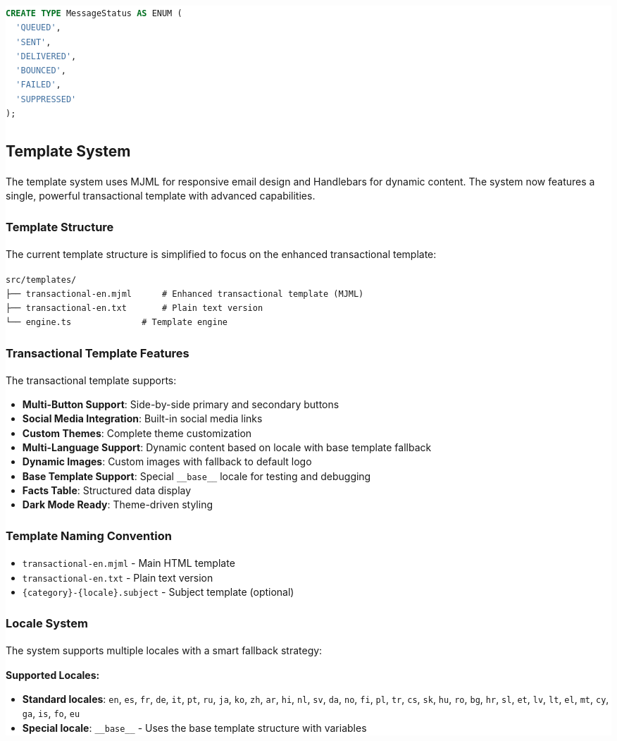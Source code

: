 ```sql
CREATE TYPE MessageStatus AS ENUM (
  'QUEUED',
  'SENT', 
  'DELIVERED',
  'BOUNCED',
  'FAILED',
  'SUPPRESSED'
);
```

## Template System

The template system uses MJML for responsive email design and Handlebars for dynamic content. The system now features a single, powerful transactional template with advanced capabilities.

### Template Structure

The current template structure is simplified to focus on the enhanced transactional template:
```
src/templates/
├── transactional-en.mjml      # Enhanced transactional template (MJML)
├── transactional-en.txt       # Plain text version
└── engine.ts              # Template engine
```

### Transactional Template Features

The transactional template supports:

- **Multi-Button Support**: Side-by-side primary and secondary buttons
- **Social Media Integration**: Built-in social media links
- **Custom Themes**: Complete theme customization
- **Multi-Language Support**: Dynamic content based on locale with base template fallback
- **Dynamic Images**: Custom images with fallback to default logo
- **Base Template Support**: Special `__base__` locale for testing and debugging
- **Facts Table**: Structured data display
- **Dark Mode Ready**: Theme-driven styling

### Template Naming Convention
- `transactional-en.mjml` - Main HTML template
- `transactional-en.txt` - Plain text version
- `{category}-{locale}.subject` - Subject template (optional)

### Locale System

The system supports multiple locales with a smart fallback strategy:

**Supported Locales:**
- **Standard locales**: `en`, `es`, `fr`, `de`, `it`, `pt`, `ru`, `ja`, `ko`, `zh`, `ar`, `hi`, `nl`, `sv`, `da`, `no`, `fi`, `pl`, `tr`, `cs`, `sk`, `hu`, `ro`, `bg`, `hr`, `sl`, `et`, `lv`, `lt`, `el`, `mt`, `cy`, `ga`, `is`, `fo`, `eu`
- **Special locale**: `__base__` - Uses the base template structure with variables
